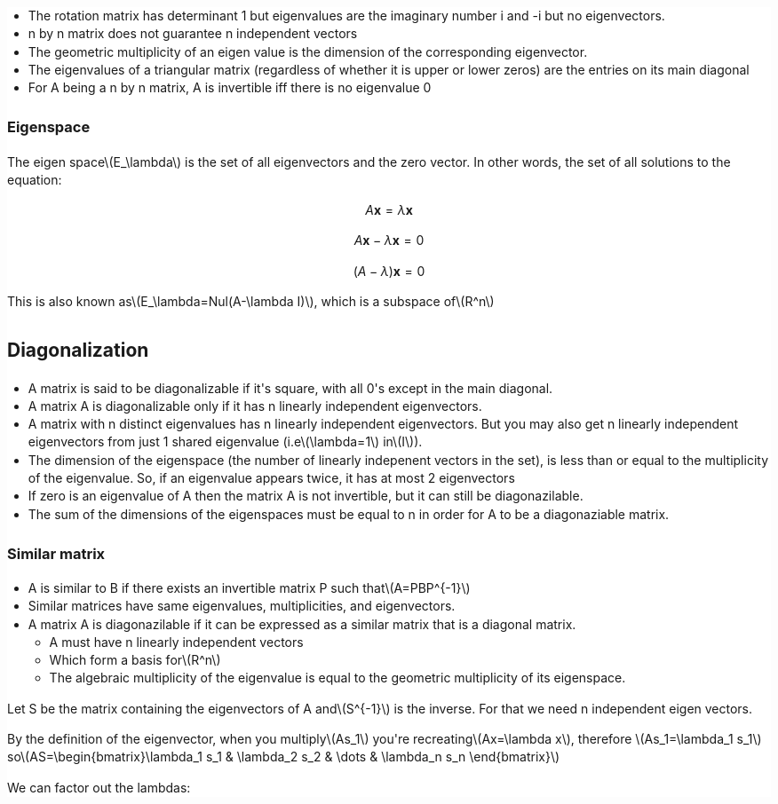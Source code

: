   * The rotation matrix has determinant 1 but eigenvalues are the imaginary number i and -i but no eigenvectors.
* n by n matrix does not guarantee n independent vectors
* The geometric multiplicity of an eigen value is the dimension of the corresponding eigenvector.
* The eigenvalues of a triangular matrix (regardless of whether it is upper or lower zeros) are the entries on its main diagonal
* For A being a n by n matrix, A is invertible iff there is no eigenvalue 0

### Eigenspace

The eigen space\\(E_\lambda\\) is the set of all eigenvectors and the zero vector. In other words, the set of all solutions to the equation:

$$A\mathbf{x}=\lambda \mathbf{x}$$

$$A\mathbf{x}-\lambda \mathbf{x}=0$$

$$(A-\lambda) \mathbf{x}=0$$

This is also known as\\(E_\lambda=Nul(A-\lambda I)\\), which is a subspace of\\(R^n\\)


## Diagonalization

* A matrix is said to be diagonalizable if it's square, with all 0's except in the main diagonal.
* A matrix A is diagonalizable only if it has n linearly independent eigenvectors.
* A matrix with n distinct eigenvalues has n linearly independent eigenvectors. But you may also get n linearly independent eigenvectors from just 1 shared eigenvalue (i.e\\(\lambda=1\\) in\\(I\\)).
* The dimension of the eigenspace (the number of linearly indepenent vectors in the set), is less than or equal to the multiplicity of the eigenvalue. So, if an eigenvalue appears twice, it has at most 2 eigenvectors
* If zero is an eigenvalue of A then the matrix A is not invertible, but it can still be diagonazilable.
* The sum of the dimensions of the eigenspaces must be equal to n in order for A to be a diagonaziable matrix.

### Similar matrix

* A is similar to B if there exists an invertible matrix P such that\\(A=PBP^{-1}\\)
* Similar matrices have same eigenvalues, multiplicities, and eigenvectors.
* A matrix A is diagonazilable if it can be expressed as a similar matrix that is a diagonal matrix.
  *  A must have n linearly independent vectors
  *  Which form a basis for\\(R^n\\)
  *  The algebraic multiplicity of the eigenvalue is equal to the geometric multiplicity of its eigenspace.

Let S be the matrix containing the eigenvectors of A and\\(S^{-1}\\) is the inverse. For that we need n independent eigen vectors.

By the definition of the eigenvector, when you multiply\\(As_1\\) you're recreating\\(Ax=\lambda x\\), therefore \\(As_1=\lambda_1 s_1\\) so\\(AS=\begin{bmatrix}\lambda_1 s_1 & \lambda_2 s_2 & \dots & \lambda_n s_n \end{bmatrix}\\)

We can factor out the lambdas:
